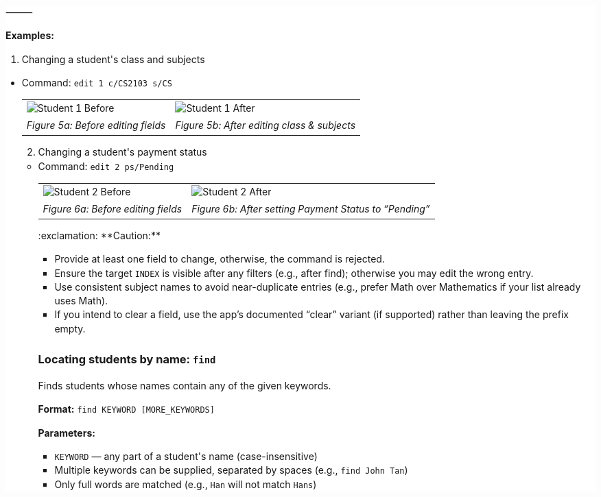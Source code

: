 ⸻

**Examples:**
1. Changing a student's class and subjects
* Command: `edit 1 c/CS2103 s/CS`
  <table>
  <tr>
    <td><img src="images/editcommand1_before.png" alt="Student 1 Before" width="540" height="200"></td>
    <td><img src="images/editcommand1_after.png" alt="Student 1 After" width="540" height="200"></td>
  </tr>
  <tr>
    <td align="center"><em>Figure 5a: Before editing fields</em></td>
    <td align="center"><em>Figure 5b: After editing class & subjects</em></td>
  </tr>
</table>

2.	Changing a student's payment status
* Command: `edit 2 ps/Pending`
  <table>
  <tr>
    <td><img src="images/editcommand2_before.png" alt="Student 2 Before" width="540" height="200"></td>
    <td><img src="images/editcommand2_after.png" alt="Student 2 After" width="540" height="200"></td>
  </tr>
  <tr>
    <td align="center"><em>Figure 6a: Before editing fields</em></td>
    <td align="center"><em>Figure 6b: After setting Payment Status to “Pending”</em></td>
  </tr>
</table>

<div markdown="block" class="alert alert-warning">:exclamation: **Caution:**

* Provide at least one field to change, otherwise, the command is rejected.
* Ensure the target `INDEX` is visible after any filters (e.g., after find); otherwise you may edit the wrong entry.
* Use consistent subject names to avoid near-duplicate entries (e.g., prefer Math over Mathematics if your list already uses Math).
* If you intend to clear a field, use the app’s documented “clear” variant (if supported) rather than leaving the prefix empty.

</div>

### Locating students by name: `find`


Finds students whose names contain any of the given keywords.

**Format:** `find KEYWORD [MORE_KEYWORDS]`

**Parameters:**
* `KEYWORD` — any part of a student's name (case-insensitive)
* Multiple keywords can be supplied, separated by spaces (e.g., `find John Tan`)
* Only full words are matched (e.g., `Han` will not match `Hans`)
